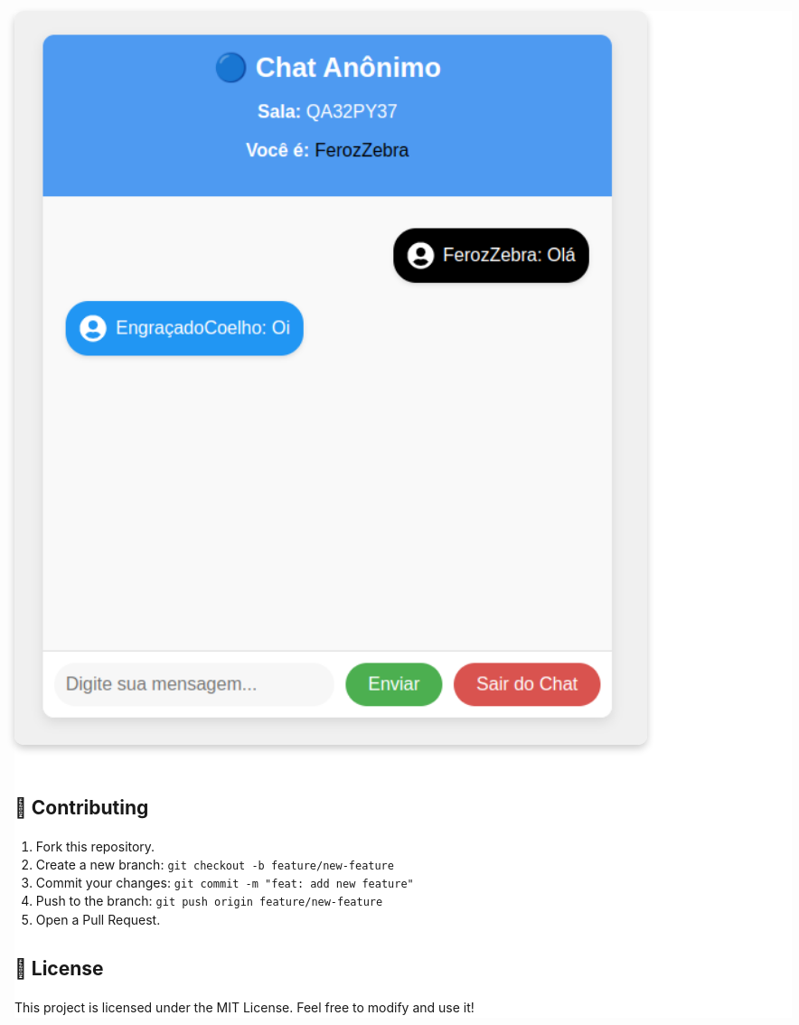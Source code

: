   <img src="./screenshots/chat-room2.png" alt="Chat Room" width="700px" style="border-radius: 10px; margin-bottom: 20px; box-shadow: 0 4px 8px rgba(0, 0, 0, 0.2);">
</div>


## 🤝 Contributing

1. Fork this repository.
2. Create a new branch: `git checkout -b feature/new-feature`
3. Commit your changes: `git commit -m "feat: add new feature"`
4. Push to the branch: `git push origin feature/new-feature`
5. Open a Pull Request.

## 📄 License

This project is licensed under the MIT License. Feel free to modify and use it!